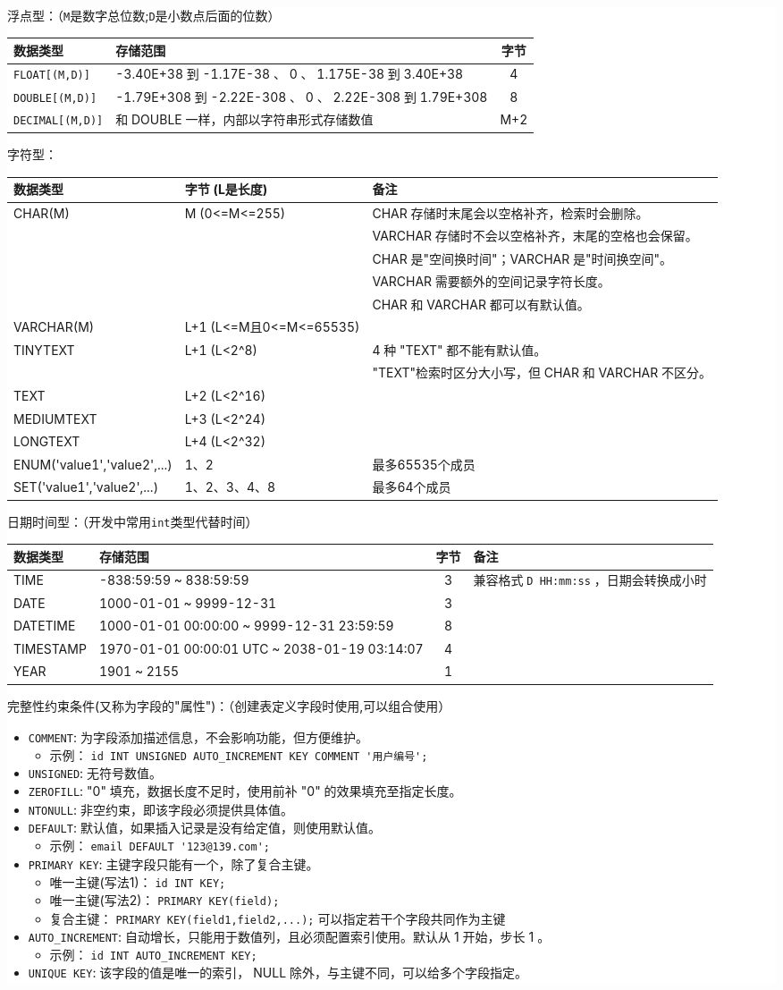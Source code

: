 浮点型：（`M`是数字总位数;`D`是小数点后面的位数）

| 数据类型         | 存储范围                                                | 字节 |
|:-----------------|:--------------------------------------------------------|:----:|
| `FLOAT[(M,D)]`   | -3.40E+38 到 -1.17E-38 、 0 、 1.175E-38 到 3.40E+38    |  4   |
| `DOUBLE[(M,D)]`  | -1.79E+308 到 -2.22E-308 、 0 、 2.22E-308 到 1.79E+308 |  8   |
| `DECIMAL[(M,D)]` | 和 DOUBLE 一样，内部以字符串形式存储数值                | M+2  |

字符型：

| 数据类型                    | 字节 (L是长度)          | 备注                                                |
|:----------------------------|:------------------------|:----------------------------------------------------|
| CHAR(M)                     | M (0<=M<=255)           | CHAR 存储时末尾会以空格补齐，检索时会删除。         |
|                             |                         | VARCHAR 存储时不会以空格补齐，末尾的空格也会保留。  |
|                             |                         | CHAR 是"空间换时间"；VARCHAR 是"时间换空间"。       |
|                             |                         | VARCHAR 需要额外的空间记录字符长度。                |
|                             |                         | CHAR 和 VARCHAR 都可以有默认值。                    |
| VARCHAR(M)                  | L+1 (L<=M且0<=M<=65535) |                                                     |
| TINYTEXT                    | L+1 (L<2^8)             | 4 种 "TEXT" 都不能有默认值。                        |
|                             |                         | "TEXT"检索时区分大小写，但 CHAR 和 VARCHAR 不区分。 |
| TEXT                        | L+2 (L<2^16)            |                                                     |
| MEDIUMTEXT                  | L+3 (L<2^24)            |                                                     |
| LONGTEXT                    | L+4 (L<2^32)            |                                                     |
| ENUM('value1','value2',...) | 1、2                    | 最多65535个成员                                     |
| SET('value1','value2',...)  | 1、2、3、4、8           | 最多64个成员                                        |

日期时间型：（开发中常用`int`类型代替时间）

| 数据类型  | 存储范围                                      | 字节 | 备注                                     |
|:----------|:----------------------------------------------|:----:|:-----------------------------------------|
| TIME      | -838:59:59 ~ 838:59:59                        |  3   | 兼容格式 `D HH:mm:ss` ，日期会转换成小时 |
| DATE      | 1000-01-01 ~ 9999-12-31                       |  3   |                                          |
| DATETIME  | 1000-01-01 00:00:00 ~ 9999-12-31 23:59:59     |  8   |                                          |
| TIMESTAMP | 1970-01-01 00:00:01 UTC ~ 2038-01-19 03:14:07 |  4   |                                          |
| YEAR      | 1901 ~ 2155                                   |  1   |                                          |

完整性约束条件(又称为字段的"属性")：（创建表定义字段时使用,可以组合使用）

- `COMMENT`: 为字段添加描述信息，不会影响功能，但方便维护。
  - 示例： `id INT UNSIGNED AUTO_INCREMENT KEY COMMENT '用户编号';`
- `UNSIGNED`: 无符号数值。
- `ZEROFILL`: "0" 填充，数据长度不足时，使用前补 "0" 的效果填充至指定长度。
- `NTONULL`: 非空约束，即该字段必须提供具体值。
- `DEFAULT`: 默认值，如果插入记录是没有给定值，则使用默认值。
  - 示例： `email DEFAULT '123@139.com';`
- `PRIMARY KEY`: 主键字段只能有一个，除了复合主键。
  - 唯一主键(写法1)： `id INT KEY;`
  - 唯一主键(写法2)： `PRIMARY KEY(field);`
  - 复合主键： `PRIMARY KEY(field1,field2,...);` 可以指定若干个字段共同作为主键
- `AUTO_INCREMENT`: 自动增长，只能用于数值列，且必须配置索引使用。默认从 1 开始，步长 1 。
  - 示例： `id INT AUTO_INCREMENT KEY;`
- `UNIQUE KEY`: 该字段的值是唯一的索引， NULL 除外，与主键不同，可以给多个字段指定。
